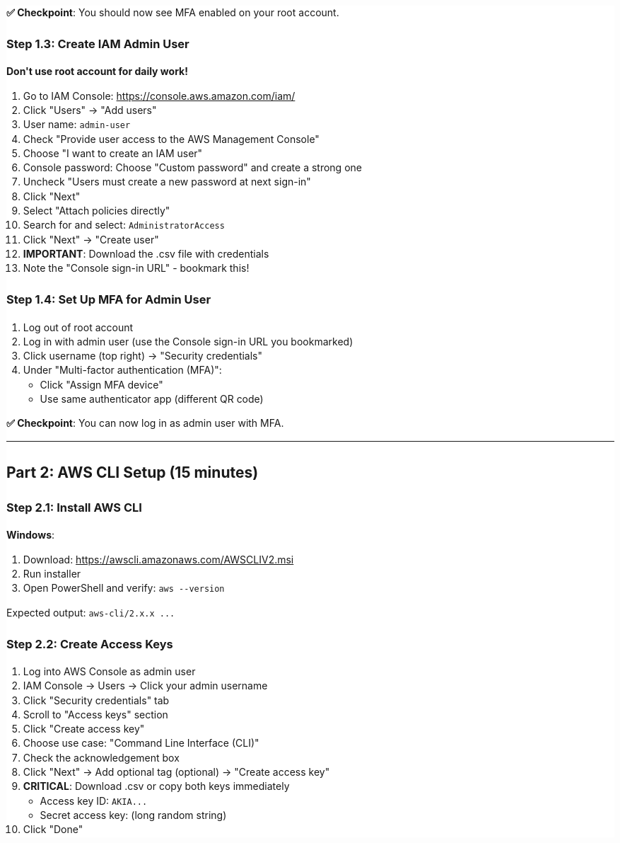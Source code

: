 **✅ Checkpoint**: You should now see MFA enabled on your root account.

### Step 1.3: Create IAM Admin User

**Don't use root account for daily work!**

1. Go to IAM Console: https://console.aws.amazon.com/iam/
2. Click "Users" → "Add users"
3. User name: `admin-user`
4. Check "Provide user access to the AWS Management Console"
5. Choose "I want to create an IAM user"
6. Console password: Choose "Custom password" and create a strong one
7. Uncheck "Users must create a new password at next sign-in"
8. Click "Next"
9. Select "Attach policies directly"
10. Search for and select: `AdministratorAccess`
11. Click "Next" → "Create user"
12. **IMPORTANT**: Download the .csv file with credentials
13. Note the "Console sign-in URL" - bookmark this!

### Step 1.4: Set Up MFA for Admin User

1. Log out of root account
2. Log in with admin user (use the Console sign-in URL you bookmarked)
3. Click username (top right) → "Security credentials"
4. Under "Multi-factor authentication (MFA)":
   - Click "Assign MFA device"
   - Use same authenticator app (different QR code)

**✅ Checkpoint**: You can now log in as admin user with MFA.

---

## Part 2: AWS CLI Setup (15 minutes)

### Step 2.1: Install AWS CLI

**Windows**:
1. Download: https://awscli.amazonaws.com/AWSCLIV2.msi
2. Run installer
3. Open PowerShell and verify: `aws --version`

Expected output: `aws-cli/2.x.x ...`

### Step 2.2: Create Access Keys

1. Log into AWS Console as admin user
2. IAM Console → Users → Click your admin username
3. Click "Security credentials" tab
4. Scroll to "Access keys" section
5. Click "Create access key"
6. Choose use case: "Command Line Interface (CLI)"
7. Check the acknowledgement box
8. Click "Next" → Add optional tag (optional) → "Create access key"
9. **CRITICAL**: Download .csv or copy both keys immediately
   - Access key ID: `AKIA...`
   - Secret access key: (long random string)
10. Click "Done"
